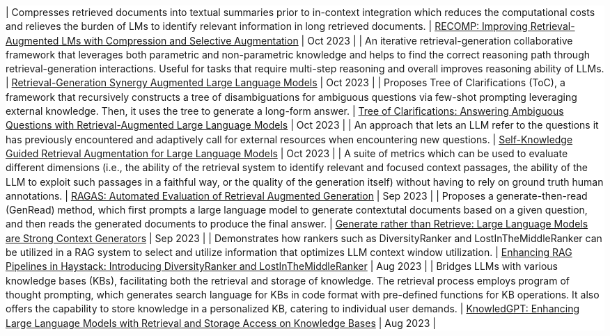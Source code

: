 | Compresses retrieved documents into textual summaries prior to in-context integration which reduces the computational costs and relieves the burden of LMs to identify relevant information in long retrieved documents.                                                                                                                                                                                                                                                                                                            | [RECOMP: Improving Retrieval-Augmented LMs with Compression and Selective Augmentation](https://arxiv.org/abs/2310.04408)                                                     | Oct 2023 |
| An iterative retrieval-generation collaborative framework that leverages both parametric and non-parametric knowledge and helps to find the correct reasoning path through retrieval-generation interactions. Useful for tasks that require multi-step reasoning and overall improves reasoning ability of LLMs.                                                                                                                                                                                                                    | [Retrieval-Generation Synergy Augmented Large Language Models](https://arxiv.org/abs/2310.05149)                                                                              | Oct 2023 |
| Proposes Tree of Clarifications (ToC), a framework that recursively constructs a tree of disambiguations for ambiguous questions via few-shot prompting leveraging external knowledge. Then, it uses the tree to generate a long-form answer.                                                                                                                                                                                                                                                                                       | [Tree of Clarifications: Answering Ambiguous Questions with Retrieval-Augmented Large Language Models](https://arxiv.org/abs/2310.14696)                                      | Oct 2023 |
| An approach that lets an LLM refer to the questions it has previously encountered and adaptively call for external resources when encountering new questions.                                                                                                                                                                                                                                                                                                                                                                       | [Self-Knowledge Guided Retrieval Augmentation for Large Language Models](https://arxiv.org/abs/2310.05002)                                                                    | Oct 2023 |
| A suite of metrics which can be used to evaluate different dimensions (i.e., the ability of the retrieval system to identify relevant and focused context passages, the ability of the LLM to exploit such passages in a faithful way, or the quality of the generation itself) without having to rely on ground truth human annotations.                                                                                                                                                                                           | [RAGAS: Automated Evaluation of Retrieval Augmented Generation](https://arxiv.org/abs/2309.15217)                                                                             | Sep 2023 |
| Proposes a generate-then-read (GenRead) method, which first prompts a large language model to generate contextutal documents based on a given question, and then reads the generated documents to produce the final answer.                                                                                                                                                                                                                                                                                                         | [Generate rather than Retrieve: Large Language Models are Strong Context Generators](https://arxiv.org/abs/2209.10063)                                                        | Sep 2023 |
| Demonstrates how rankers such as DiversityRanker and LostInTheMiddleRanker can be utilized in a RAG system to select and utilize information that optimizes LLM context window utilization.                                                                                                                                                                                                                                                                                                                                         | [Enhancing RAG Pipelines in Haystack: Introducing DiversityRanker and LostInTheMiddleRanker](https://towardsdatascience.com/enhancing-rag-pipelines-in-haystack-45f14e2bc9f5) | Aug 2023 |
| Bridges LLMs with various knowledge bases (KBs), facilitating both the retrieval and storage of knowledge. The retrieval process employs program of thought prompting, which generates search language for KBs in code format with pre-defined functions for KB operations. It also offers the capability to store knowledge in a personalized KB, catering to individual user demands.                                                                                                                                             | [KnowledGPT: Enhancing Large Language Models with Retrieval and Storage Access on Knowledge Bases](https://arxiv.org/abs/2308.11761)                                          | Aug 2023 |